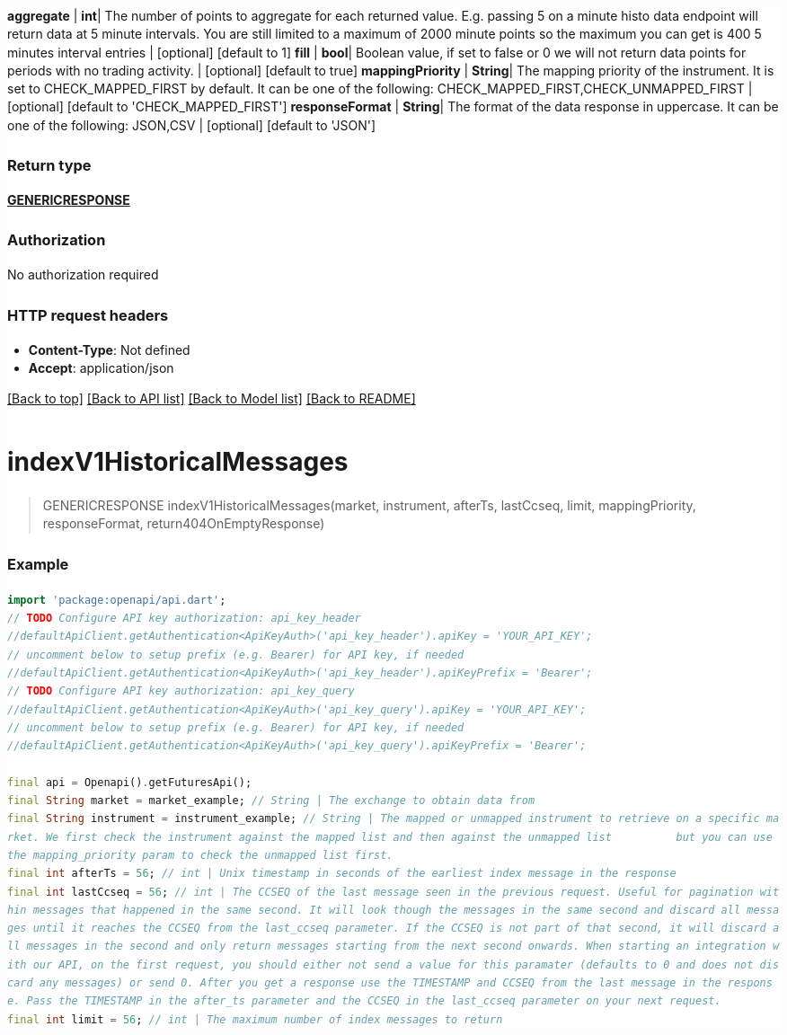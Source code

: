  **aggregate** | **int**| The number of points to aggregate for each returned value. E.g. passing 5 on a minute histo data endpoint will return data at 5 minute intervals. You are still limited to a maximum of 2000 minute points so the maximum you can get is 400 5 minutes interval entries | [optional] [default to 1]
 **fill** | **bool**| Boolean value, if set to false or 0 we will not return data points for periods with no trading activity. | [optional] [default to true]
 **mappingPriority** | **String**| The mapping priority of the instrument. It is set to CHECK_MAPPED_FIRST by default. It can be one of the following: CHECK_MAPPED_FIRST,CHECK_UNMAPPED_FIRST | [optional] [default to 'CHECK_MAPPED_FIRST']
 **responseFormat** | **String**| The format of the data response in uppercase. It can be one of the following: JSON,CSV | [optional] [default to 'JSON']

### Return type

[**GENERICRESPONSE**](GENERICRESPONSE.md)

### Authorization

No authorization required

### HTTP request headers

 - **Content-Type**: Not defined
 - **Accept**: application/json

[[Back to top]](#) [[Back to API list]](../README.md#documentation-for-api-endpoints) [[Back to Model list]](../README.md#documentation-for-models) [[Back to README]](../README.md)

# **indexV1HistoricalMessages**
> GENERICRESPONSE indexV1HistoricalMessages(market, instrument, afterTs, lastCcseq, limit, mappingPriority, responseFormat, return404OnEmptyResponse)



### Example
```dart
import 'package:openapi/api.dart';
// TODO Configure API key authorization: api_key_header
//defaultApiClient.getAuthentication<ApiKeyAuth>('api_key_header').apiKey = 'YOUR_API_KEY';
// uncomment below to setup prefix (e.g. Bearer) for API key, if needed
//defaultApiClient.getAuthentication<ApiKeyAuth>('api_key_header').apiKeyPrefix = 'Bearer';
// TODO Configure API key authorization: api_key_query
//defaultApiClient.getAuthentication<ApiKeyAuth>('api_key_query').apiKey = 'YOUR_API_KEY';
// uncomment below to setup prefix (e.g. Bearer) for API key, if needed
//defaultApiClient.getAuthentication<ApiKeyAuth>('api_key_query').apiKeyPrefix = 'Bearer';

final api = Openapi().getFuturesApi();
final String market = market_example; // String | The exchange to obtain data from
final String instrument = instrument_example; // String | The mapped or unmapped instrument to retrieve on a specific market. We first check the instrument against the mapped list and then against the unmapped list          but you can use the mapping_priority param to check the unmapped list first.
final int afterTs = 56; // int | Unix timestamp in seconds of the earliest index message in the response
final int lastCcseq = 56; // int | The CCSEQ of the last message seen in the previous request. Useful for pagination within messages that happened in the same second. It will look though the messages in the same second and discard all messages until it reaches the CCSEQ from the last_ccseq parameter. If the CCSEQ is not part of that second, it will discard all messages in the second and only return messages starting from the next second onwards. When starting an integration with our API, on the first request, you should either not send a value for this paramater (defaults to 0 and does not discard any messages) or send 0. After you get a response use the TIMESTAMP and CCSEQ from the last message in the response. Pass the TIMESTAMP in the after_ts parameter and the CCSEQ in the last_ccseq parameter on your next request.
final int limit = 56; // int | The maximum number of index messages to return
```